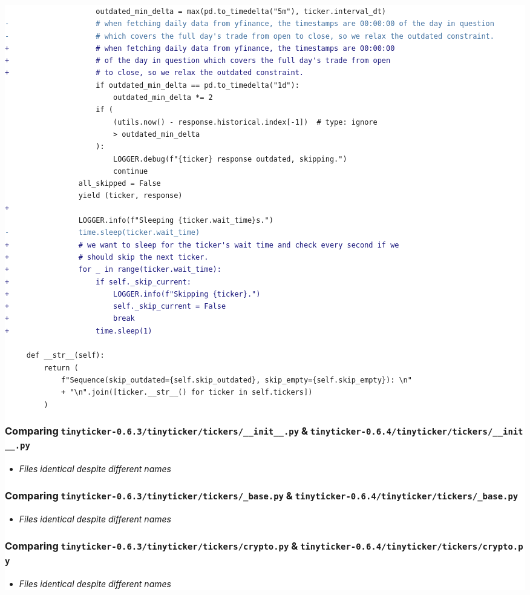 ```diff
                     outdated_min_delta = max(pd.to_timedelta("5m"), ticker.interval_dt)
-                    # when fetching daily data from yfinance, the timestamps are 00:00:00 of the day in question
-                    # which covers the full day's trade from open to close, so we relax the outdated constraint.
+                    # when fetching daily data from yfinance, the timestamps are 00:00:00
+                    # of the day in question which covers the full day's trade from open
+                    # to close, so we relax the outdated constraint.
                     if outdated_min_delta == pd.to_timedelta("1d"):
                         outdated_min_delta *= 2
                     if (
                         (utils.now() - response.historical.index[-1])  # type: ignore
                         > outdated_min_delta
                     ):
                         LOGGER.debug(f"{ticker} response outdated, skipping.")
                         continue
                 all_skipped = False
                 yield (ticker, response)
+
                 LOGGER.info(f"Sleeping {ticker.wait_time}s.")
-                time.sleep(ticker.wait_time)
+                # we want to sleep for the ticker's wait time and check every second if we
+                # should skip the next ticker.
+                for _ in range(ticker.wait_time):
+                    if self._skip_current:
+                        LOGGER.info(f"Skipping {ticker}.")
+                        self._skip_current = False
+                        break
+                    time.sleep(1)
 
     def __str__(self):
         return (
             f"Sequence(skip_outdated={self.skip_outdated}, skip_empty={self.skip_empty}): \n"
             + "\n".join([ticker.__str__() for ticker in self.tickers])
         )
```

### Comparing `tinyticker-0.6.3/tinyticker/tickers/__init__.py` & `tinyticker-0.6.4/tinyticker/tickers/__init__.py`

 * *Files identical despite different names*

### Comparing `tinyticker-0.6.3/tinyticker/tickers/_base.py` & `tinyticker-0.6.4/tinyticker/tickers/_base.py`

 * *Files identical despite different names*

### Comparing `tinyticker-0.6.3/tinyticker/tickers/crypto.py` & `tinyticker-0.6.4/tinyticker/tickers/crypto.py`

 * *Files identical despite different names*
